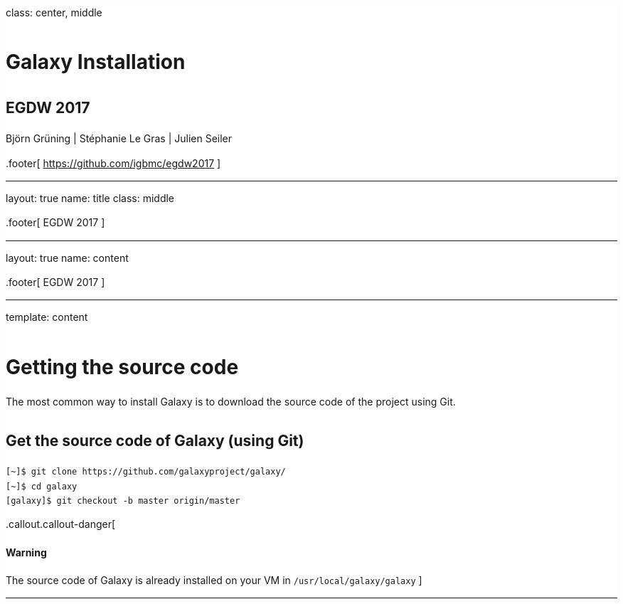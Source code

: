 class: center, middle

# Galaxy Installation

## EGDW 2017

Björn Grüning | Stéphanie Le Gras | Julien Seiler

.footer[
https://github.com/igbmc/egdw2017
]

---

layout: true
name: title
class: middle

.footer[
EGDW 2017
]

---

layout: true
name: content

.footer[
EGDW 2017
]

---

template: content

# Getting the source code

The most common way to install Galaxy is to download the source code of the project using Git.

## Get the source code of Galaxy (using Git)

```shell
[~]$ git clone https://github.com/galaxyproject/galaxy/
[~]$ cd galaxy
[galaxy]$ git checkout -b master origin/master
```

.callout.callout-danger[
#### Warning
The source code of Galaxy is already installed on your VM in `/usr/local/galaxy/galaxy`
]

---
